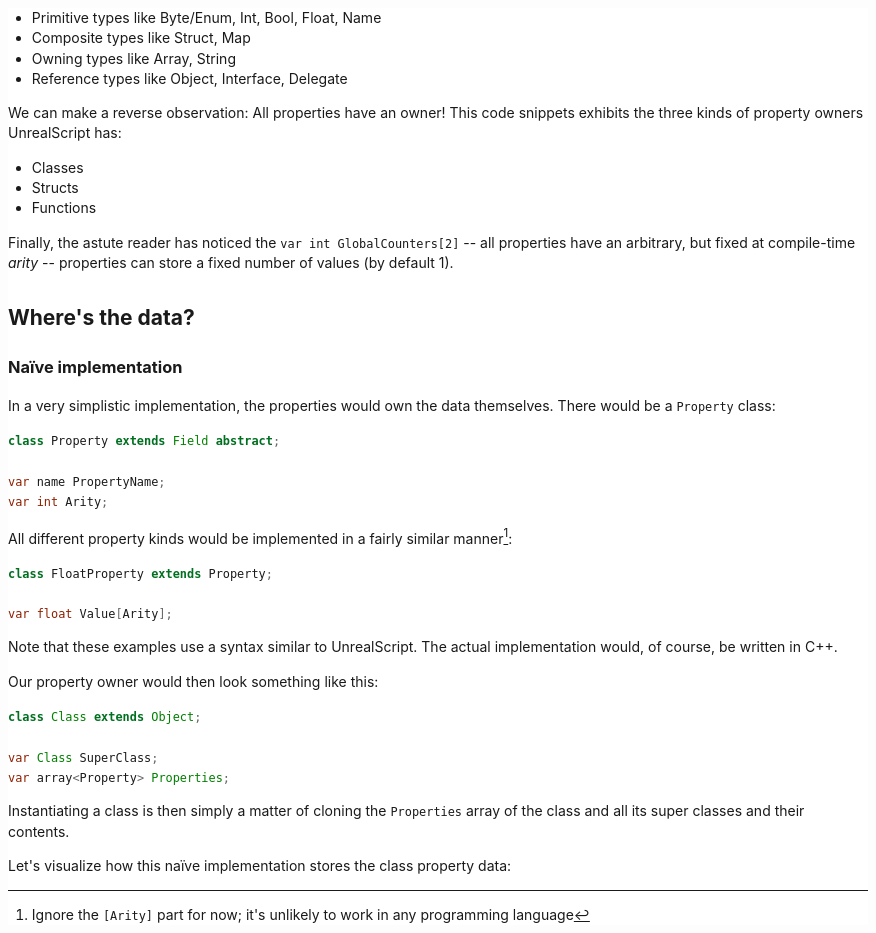 * Primitive types like Byte/Enum, Int, Bool, Float, Name
* Composite types like Struct, Map
* Owning types like Array, String
* Reference types like Object, Interface, Delegate

We can make a reverse observation: All properties have an owner!
This code snippets exhibits the three kinds of property owners UnrealScript has:

* Classes
* Structs
* Functions

Finally, the astute reader has noticed the `var int GlobalCounters[2]` -- all properties have
an arbitrary, but fixed at compile-time *arity* -- properties can store a fixed number of values (by default 1).

## Where's the data?

### Naïve implementation

In a very simplistic implementation, the properties would own the data themselves. There would be a `Property` class:

```java
class Property extends Field abstract;

var name PropertyName;
var int Arity;
```

All different property kinds would be implemented in a fairly similar manner[^arity]:

```java
class FloatProperty extends Property;

var float Value[Arity];
```

Note that these examples use a syntax similar to UnrealScript. The actual implementation would, of course, be written in C++.

Our property owner would then look something like this:

```java
class Class extends Object;

var Class SuperClass;
var array<Property> Properties;
```

Instantiating a class is then simply a matter of cloning the `Properties` array of the class and all its super classes and their contents.

Let's visualize how this naïve implementation stores the class property data:


[^arity]: Ignore the `[Arity]` part for now; it's unlikely to work in any programming language
[^header]: Auto-generated header files can be found in `Development/Src/*/Inc/*.h`
[^values]: See `XComGameState_Unit.UnitValues`